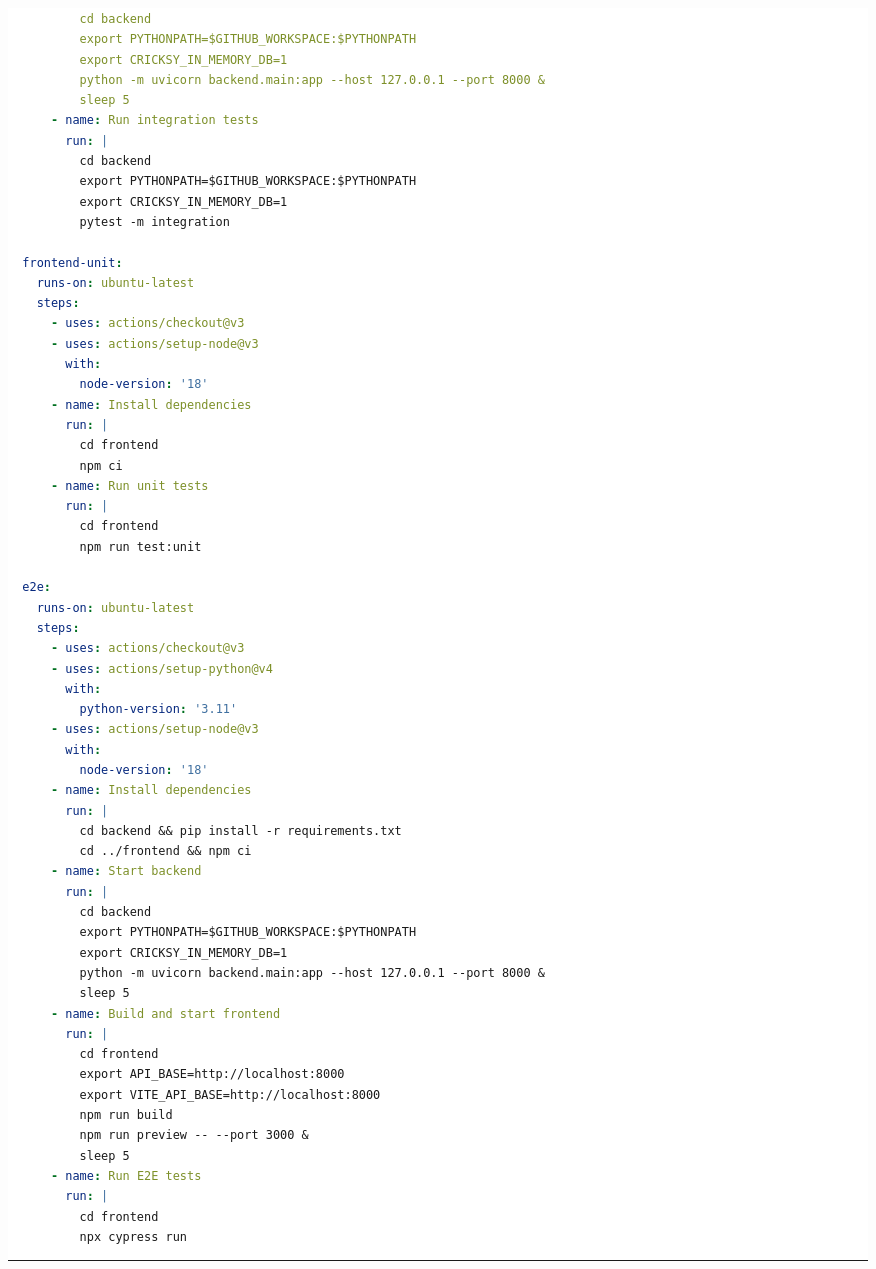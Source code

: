 ```yaml
          cd backend
          export PYTHONPATH=$GITHUB_WORKSPACE:$PYTHONPATH
          export CRICKSY_IN_MEMORY_DB=1
          python -m uvicorn backend.main:app --host 127.0.0.1 --port 8000 &
          sleep 5
      - name: Run integration tests
        run: |
          cd backend
          export PYTHONPATH=$GITHUB_WORKSPACE:$PYTHONPATH
          export CRICKSY_IN_MEMORY_DB=1
          pytest -m integration

  frontend-unit:
    runs-on: ubuntu-latest
    steps:
      - uses: actions/checkout@v3
      - uses: actions/setup-node@v3
        with:
          node-version: '18'
      - name: Install dependencies
        run: |
          cd frontend
          npm ci
      - name: Run unit tests
        run: |
          cd frontend
          npm run test:unit

  e2e:
    runs-on: ubuntu-latest
    steps:
      - uses: actions/checkout@v3
      - uses: actions/setup-python@v4
        with:
          python-version: '3.11'
      - uses: actions/setup-node@v3
        with:
          node-version: '18'
      - name: Install dependencies
        run: |
          cd backend && pip install -r requirements.txt
          cd ../frontend && npm ci
      - name: Start backend
        run: |
          cd backend
          export PYTHONPATH=$GITHUB_WORKSPACE:$PYTHONPATH
          export CRICKSY_IN_MEMORY_DB=1
          python -m uvicorn backend.main:app --host 127.0.0.1 --port 8000 &
          sleep 5
      - name: Build and start frontend
        run: |
          cd frontend
          export API_BASE=http://localhost:8000
          export VITE_API_BASE=http://localhost:8000
          npm run build
          npm run preview -- --port 3000 &
          sleep 5
      - name: Run E2E tests
        run: |
          cd frontend
          npx cypress run
```

---